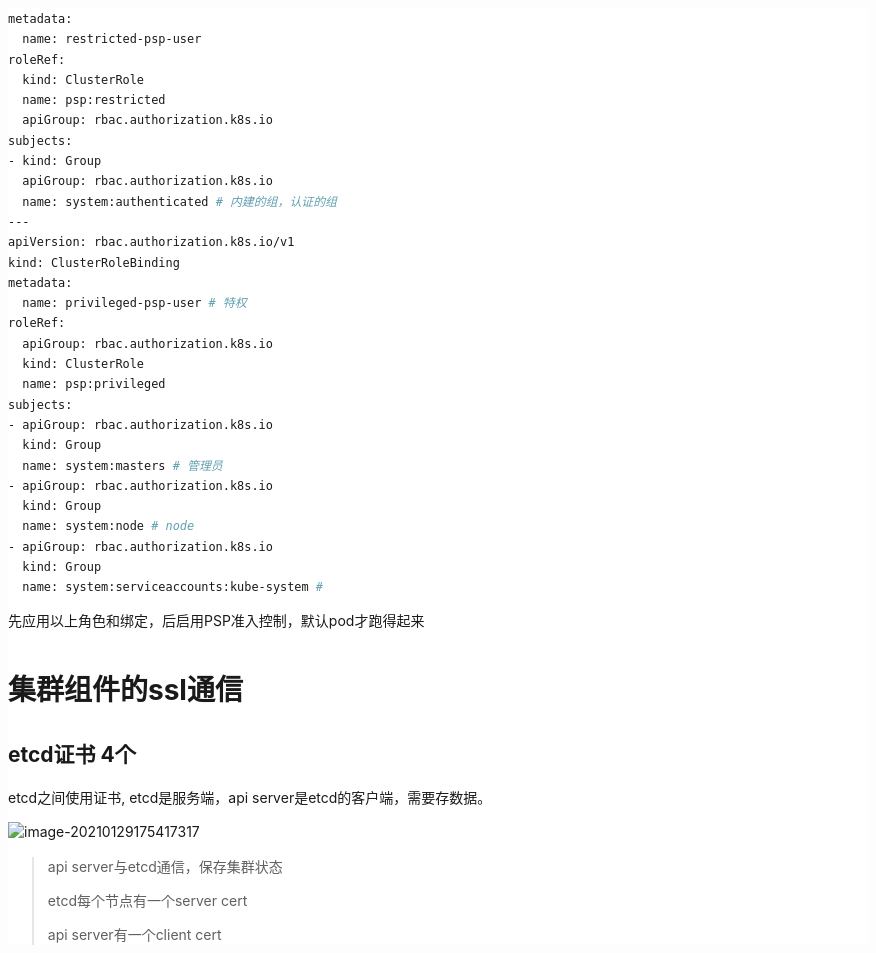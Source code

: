 ```bash
metadata:
  name: restricted-psp-user
roleRef:
  kind: ClusterRole
  name: psp:restricted
  apiGroup: rbac.authorization.k8s.io
subjects:
- kind: Group
  apiGroup: rbac.authorization.k8s.io
  name: system:authenticated # 内建的组，认证的组
---
apiVersion: rbac.authorization.k8s.io/v1
kind: ClusterRoleBinding
metadata:
  name: privileged-psp-user # 特权
roleRef:
  apiGroup: rbac.authorization.k8s.io
  kind: ClusterRole
  name: psp:privileged
subjects:
- apiGroup: rbac.authorization.k8s.io
  kind: Group
  name: system:masters # 管理员
- apiGroup: rbac.authorization.k8s.io
  kind: Group
  name: system:node # node 
- apiGroup: rbac.authorization.k8s.io
  kind: Group
  name: system:serviceaccounts:kube-system #

```

先应用以上角色和绑定，后启用PSP准入控制，默认pod才跑得起来





# 集群组件的ssl通信

## etcd证书 4个

etcd之间使用证书, etcd是服务端，api server是etcd的客户端，需要存数据。

![image-20210129175417317](http://myapp.img.mykernel.cn/image-20210129175417317.png)

> api server与etcd通信，保存集群状态
>
> etcd每个节点有一个server cert
>
> api server有一个client cert
